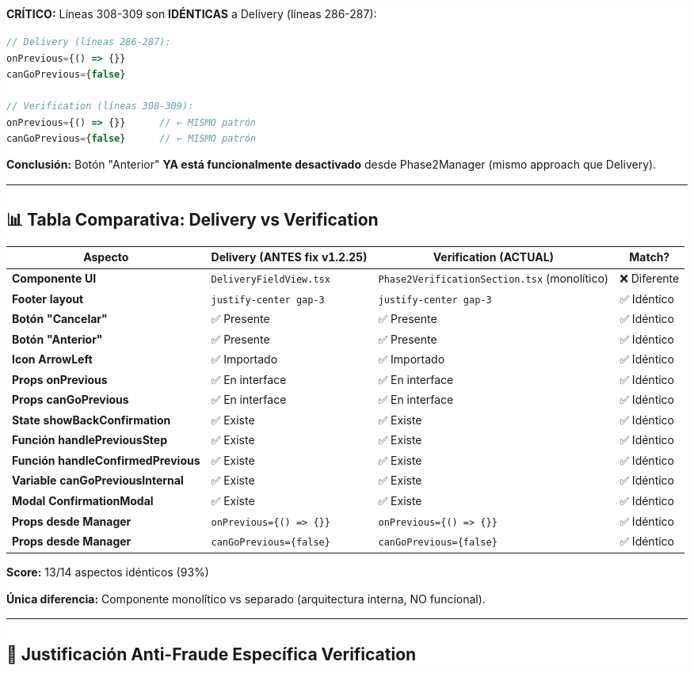 **CRÍTICO:** Líneas 308-309 son **IDÉNTICAS** a Delivery (líneas 286-287):
```typescript
// Delivery (líneas 286-287):
onPrevious={() => {}}
canGoPrevious={false}

// Verification (líneas 308-309):
onPrevious={() => {}}      // ← MISMO patrón
canGoPrevious={false}      // ← MISMO patrón
```

**Conclusión:** Botón "Anterior" **YA está funcionalmente desactivado** desde Phase2Manager (mismo approach que Delivery).

---

## 📊 Tabla Comparativa: Delivery vs Verification

| Aspecto | Delivery (ANTES fix v1.2.25) | Verification (ACTUAL) | Match? |
|---------|------------------------------|----------------------|--------|
| **Componente UI** | `DeliveryFieldView.tsx` | `Phase2VerificationSection.tsx` (monolítico) | ❌ Diferente |
| **Footer layout** | `justify-center gap-3` | `justify-center gap-3` | ✅ Idéntico |
| **Botón "Cancelar"** | ✅ Presente | ✅ Presente | ✅ Idéntico |
| **Botón "Anterior"** | ✅ Presente | ✅ Presente | ✅ Idéntico |
| **Icon ArrowLeft** | ✅ Importado | ✅ Importado | ✅ Idéntico |
| **Props onPrevious** | ✅ En interface | ✅ En interface | ✅ Idéntico |
| **Props canGoPrevious** | ✅ En interface | ✅ En interface | ✅ Idéntico |
| **State showBackConfirmation** | ✅ Existe | ✅ Existe | ✅ Idéntico |
| **Función handlePreviousStep** | ✅ Existe | ✅ Existe | ✅ Idéntico |
| **Función handleConfirmedPrevious** | ✅ Existe | ✅ Existe | ✅ Idéntico |
| **Variable canGoPreviousInternal** | ✅ Existe | ✅ Existe | ✅ Idéntico |
| **Modal ConfirmationModal** | ✅ Existe | ✅ Existe | ✅ Idéntico |
| **Props desde Manager** | `onPrevious={() => {}}` | `onPrevious={() => {}}` | ✅ Idéntico |
| **Props desde Manager** | `canGoPrevious={false}` | `canGoPrevious={false}` | ✅ Idéntico |

**Score:** 13/14 aspectos idénticos (93%)

**Única diferencia:** Componente monolítico vs separado (arquitectura interna, NO funcional).

---

## 🎯 Justificación Anti-Fraude Específica Verification
